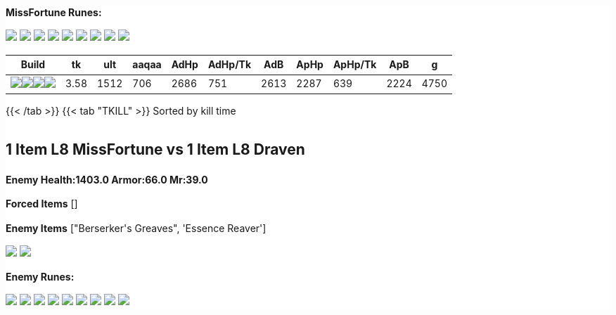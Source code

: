 

**MissFortune Runes:**


![](/Styles/Precision/PressTheAttack/PressTheAttack.png)
![](/Styles/Precision/Overheal.png)
![](/Styles/Precision/LegendAlacrity/LegendAlacrity.png)
![](/Styles/Precision/CutDown/CutDown.png)
![](/Styles/Sorcery/AbsoluteFocus/AbsoluteFocus.png)
![](/Styles/Sorcery/GatheringStorm/GatheringStorm.png)
![](/StatMods/StatModsAdaptiveForceIcon.png)
![](/StatMods/StatModsAdaptiveForceIcon.png)
![](/StatMods/StatModsArmorIcon.png)





 Build |tk|ult|aaqaa|AdHp|AdHp/Tk|AdB|ApHp|ApHp/Tk|ApB|g
-|-|-|-|-|-|-|-|-|-|-
![](/item/6691.png)![](/item/1001.png)![](/item/1053.png)![](/item/1055.png)|3.58|1512|706|2686|751|2613|2287|639|2224|4750
{{< /tab >}}
{{< tab "TKILL" >}}
Sorted by kill time
## 1 Item L8 MissFortune vs 1 Item L8 Draven

**Enemy Health:1403.0 Armor:66.0 Mr:39.0**


**Forced Items** []








**Enemy Items** ["Berserker's Greaves", 'Essence Reaver']





![](/item/3006.png)
![](/item/3508.png)



**Enemy Runes:**





![](/Styles/Precision/LethalTempo/LethalTempo.png)
![](/Styles/Precision/Triumph.png)
![](/Styles/Precision/LegendBloodline/LegendBloodline.png)
![](/Styles/Sorcery/LastStand/LastStand.png)
![](/Styles/Domination/EyeballCollection/EyeballCollection.png)
![](/Styles/Domination/TreasureHunter/TreasureHunter.png)
![](/StatMods/StatModsAttackSpeedIcon.png)
![](/StatMods/StatModsAdaptiveForceIcon.png)
![](/StatMods/StatModsArmorIcon.png)